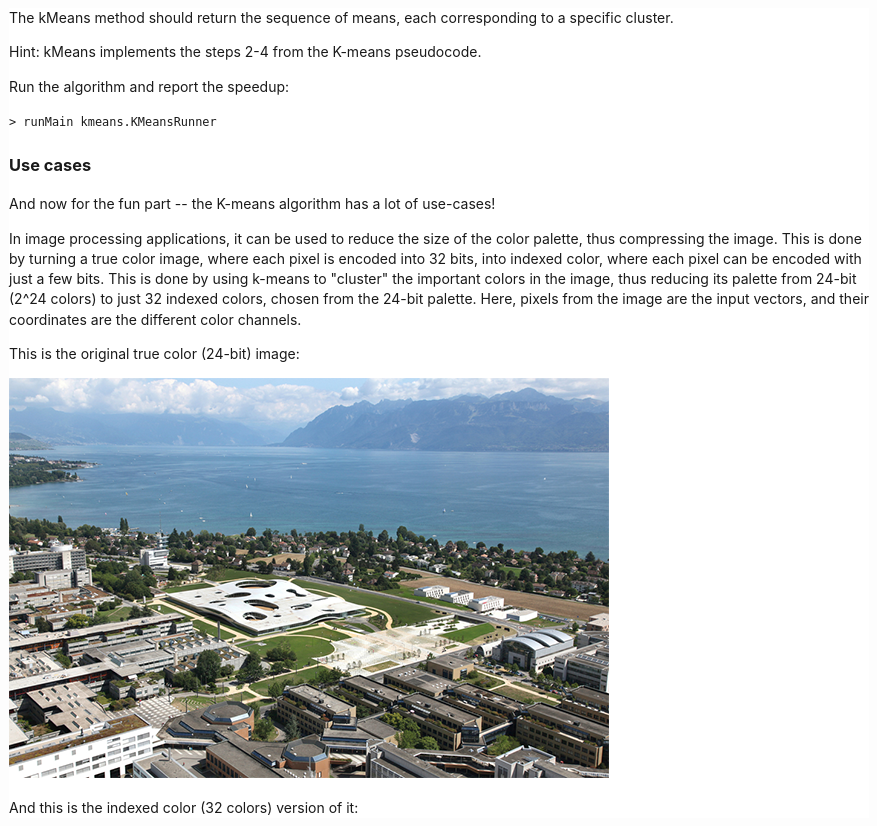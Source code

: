 The kMeans method should return the sequence of means, each corresponding to a specific cluster.

Hint: kMeans implements the steps 2-4 from the K-means pseudocode.

Run the algorithm and report the speedup:
```
> runMain kmeans.KMeansRunner
```

### Use cases

And now for the fun part -- the K-means algorithm has a lot of use-cases!

In image processing applications, it can be used to reduce the size of the color palette, thus compressing the image. This is done by turning a true color image, where each pixel is encoded into 32 bits, into indexed color, where each pixel can be encoded with just a few bits. This is done by using k-means to "cluster" the important colors in the image, thus reducing its palette from 24-bit (2^24 colors) to just 32 indexed colors, chosen from the 24-bit palette. Here, pixels from the image are the input vectors, and their coordinates are the different color channels.

This is the original true color (24-bit) image:

![](img8.png)

And this is the indexed color (32 colors) version of it:
